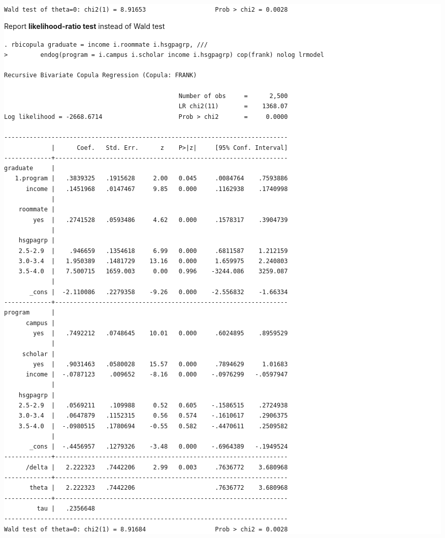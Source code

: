     Wald test of theta=0: chi2(1) = 8.91653                   Prob > chi2 = 0.0028


Report __likelihood-ratio test__ instead of Wald test

    . rbicopula graduate = income i.roommate i.hsgpagrp, ///
    >         endog(program = i.campus i.scholar income i.hsgpagrp) cop(frank) nolog lrmodel

    Recursive Bivariate Copula Regression (Copula: FRANK)

                                                    Number of obs     =      2,500
                                                    LR chi2(11)       =    1368.07
    Log likelihood = -2668.6714                     Prob > chi2       =     0.0000

    ------------------------------------------------------------------------------
                 |      Coef.   Std. Err.      z    P>|z|     [95% Conf. Interval]
    -------------+----------------------------------------------------------------
    graduate     |
       1.program |   .3839325   .1915628     2.00   0.045     .0084764    .7593886
          income |   .1451968   .0147467     9.85   0.000     .1162938    .1740998
                 |
        roommate |
            yes  |   .2741528   .0593486     4.62   0.000     .1578317    .3904739
                 |
        hsgpagrp |
        2.5-2.9  |    .946659   .1354618     6.99   0.000     .6811587    1.212159
        3.0-3.4  |   1.950389   .1481729    13.16   0.000     1.659975    2.240803
        3.5-4.0  |   7.500715   1659.003     0.00   0.996    -3244.086    3259.087
                 |
           _cons |  -2.110086   .2279358    -9.26   0.000    -2.556832    -1.66334
    -------------+----------------------------------------------------------------
    program      |
          campus |
            yes  |   .7492212   .0748645    10.01   0.000     .6024895    .8959529
                 |
         scholar |
            yes  |   .9031463   .0580028    15.57   0.000     .7894629     1.01683
          income |  -.0787123    .009652    -8.16   0.000    -.0976299   -.0597947
                 |
        hsgpagrp |
        2.5-2.9  |   .0569211    .109988     0.52   0.605    -.1586515    .2724938
        3.0-3.4  |   .0647879   .1152315     0.56   0.574    -.1610617    .2906375
        3.5-4.0  |  -.0980515   .1780694    -0.55   0.582    -.4470611    .2509582
                 |
           _cons |  -.4456957   .1279326    -3.48   0.000    -.6964389   -.1949524
    -------------+----------------------------------------------------------------
          /delta |   2.222323   .7442206     2.99   0.003     .7636772    3.680968
    -------------+----------------------------------------------------------------
           theta |   2.222323   .7442206                      .7636772    3.680968
    -------------+----------------------------------------------------------------
             tau |   .2356648
    ------------------------------------------------------------------------------
    Wald test of theta=0: chi2(1) = 8.91684                   Prob > chi2 = 0.0028

